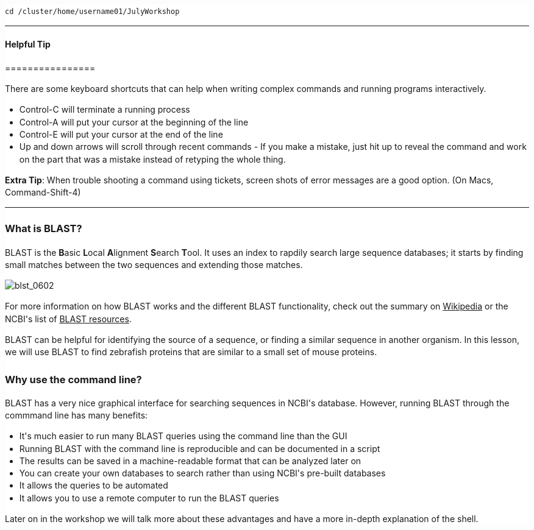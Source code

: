 ```
cd /cluster/home/username01/JulyWorkshop
```

---

#### Helpful Tip
================

There are some keyboard shortcuts that can help when writing complex commands and running programs interactively.

* Control-C will terminate a running process
* Control-A will put your cursor at the beginning of the line
* Control-E will put your cursor at the end of the line
* Up and down arrows will scroll through recent commands - If you make a mistake, just hit up to reveal the command and work on the part that was a mistake instead of retyping the whole thing.

**Extra Tip**: When trouble shooting a command using tickets, screen shots of error messages are a good option. (On Macs, Command-Shift-4)

---

### What is BLAST?

BLAST is the **B**asic **L**ocal **A**lignment **S**earch **T**ool.
It uses an index to rapdily search large sequence databases;
it starts by finding small matches between the two sequences and extending those matches.


![blst_0602](https://user-images.githubusercontent.com/8632603/180028827-f0980933-95f4-4c3b-b3d8-fece6e93eae8.gif)


For more information on how BLAST works and the different BLAST functionality,
check out the summary on [Wikipedia](https://en.wikipedia.org/wiki/BLAST) or
the NCBI's list of [BLAST resources](https://blast.ncbi.nlm.nih.gov/Blast.cgi?CMD=Web&PAGE_TYPE=BlastDocs).

BLAST can be helpful for identifying the source of a sequence,
or finding a similar sequence in another organism.
In this lesson, we will use BLAST to find zebrafish proteins that
are similar to a small set of mouse proteins.

### Why use the command line?
BLAST has a very nice graphical interface for searching sequences in NCBI's database.
However, running BLAST through the commmand line has many benefits:
  * It's much easier to run many BLAST queries using the command line than the GUI
  * Running BLAST with the command line is reproducible and can be documented in a script
  * The results can be saved in a machine-readable format that can be analyzed later on
  * You can create your own databases to search rather than using NCBI's pre-built databases
  * It allows the queries to be automated
  * It allows you to use a remote computer to run the BLAST queries
  
Later on in the workshop we will talk more about these advantages and have a more in-depth explanation of the shell.
